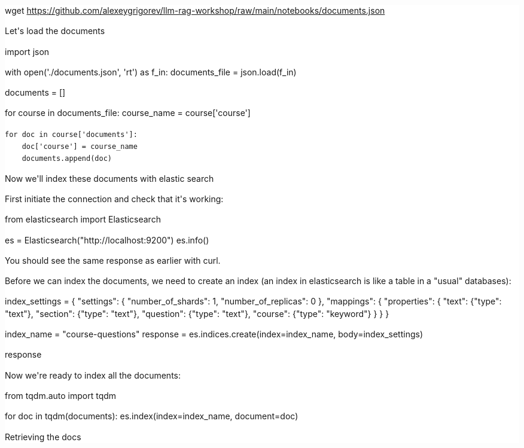 wget https://github.com/alexeygrigorev/llm-rag-workshop/raw/main/notebooks/documents.json

Let's load the documents

import json

with open('./documents.json', 'rt') as f_in:
    documents_file = json.load(f_in)

documents = []

for course in documents_file:
    course_name = course['course']

    for doc in course['documents']:
        doc['course'] = course_name
        documents.append(doc)

Now we'll index these documents with elastic search

First initiate the connection and check that it's working:

from elasticsearch import Elasticsearch

es = Elasticsearch("http://localhost:9200")
es.info()

You should see the same response as earlier with curl.

Before we can index the documents, we need to create an index (an index in elasticsearch is like a table in a "usual" databases):

index_settings = {
    "settings": {
        "number_of_shards": 1,
        "number_of_replicas": 0
    },
    "mappings": {
        "properties": {
            "text": {"type": "text"},
            "section": {"type": "text"},
            "question": {"type": "text"},
            "course": {"type": "keyword"} 
        }
    }
}

index_name = "course-questions"
response = es.indices.create(index=index_name, body=index_settings)

response

Now we're ready to index all the documents:

from tqdm.auto import tqdm

for doc in tqdm(documents):
    es.index(index=index_name, document=doc)

Retrieving the docs
